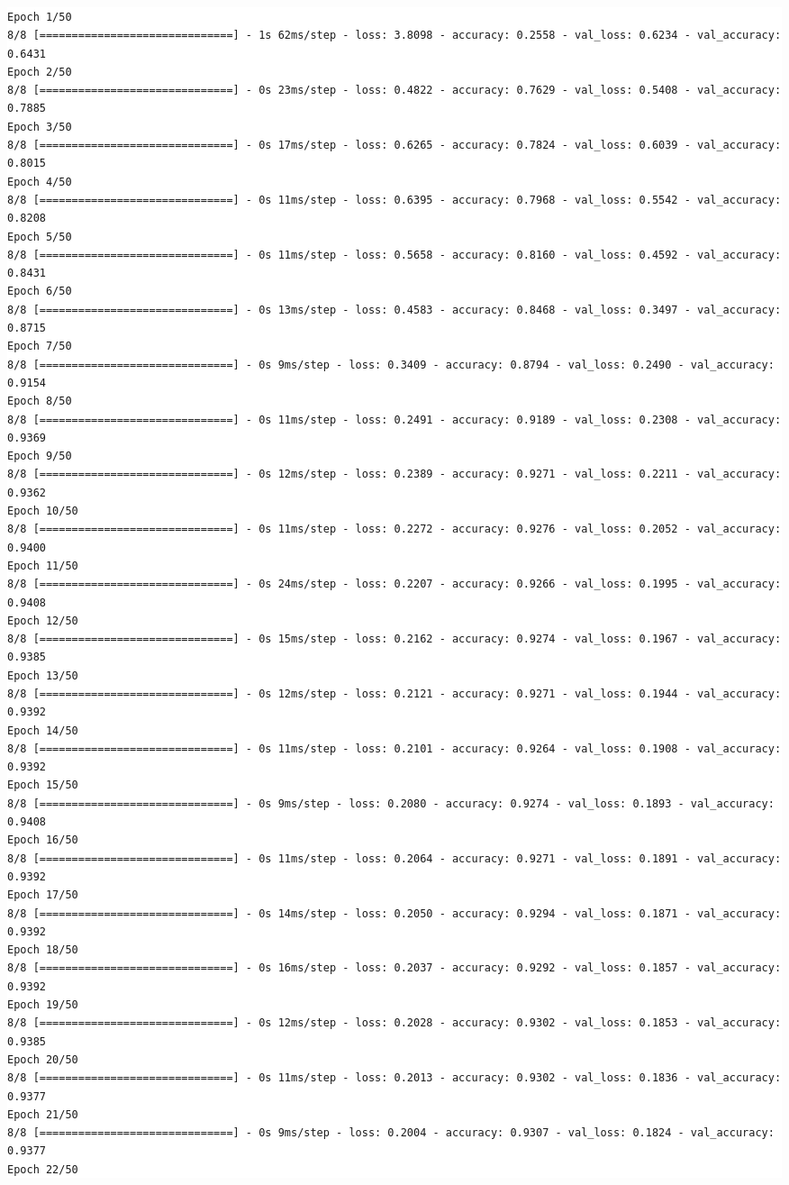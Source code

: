     Epoch 1/50
    8/8 [==============================] - 1s 62ms/step - loss: 3.8098 - accuracy: 0.2558 - val_loss: 0.6234 - val_accuracy: 0.6431
    Epoch 2/50
    8/8 [==============================] - 0s 23ms/step - loss: 0.4822 - accuracy: 0.7629 - val_loss: 0.5408 - val_accuracy: 0.7885
    Epoch 3/50
    8/8 [==============================] - 0s 17ms/step - loss: 0.6265 - accuracy: 0.7824 - val_loss: 0.6039 - val_accuracy: 0.8015
    Epoch 4/50
    8/8 [==============================] - 0s 11ms/step - loss: 0.6395 - accuracy: 0.7968 - val_loss: 0.5542 - val_accuracy: 0.8208
    Epoch 5/50
    8/8 [==============================] - 0s 11ms/step - loss: 0.5658 - accuracy: 0.8160 - val_loss: 0.4592 - val_accuracy: 0.8431
    Epoch 6/50
    8/8 [==============================] - 0s 13ms/step - loss: 0.4583 - accuracy: 0.8468 - val_loss: 0.3497 - val_accuracy: 0.8715
    Epoch 7/50
    8/8 [==============================] - 0s 9ms/step - loss: 0.3409 - accuracy: 0.8794 - val_loss: 0.2490 - val_accuracy: 0.9154
    Epoch 8/50
    8/8 [==============================] - 0s 11ms/step - loss: 0.2491 - accuracy: 0.9189 - val_loss: 0.2308 - val_accuracy: 0.9369
    Epoch 9/50
    8/8 [==============================] - 0s 12ms/step - loss: 0.2389 - accuracy: 0.9271 - val_loss: 0.2211 - val_accuracy: 0.9362
    Epoch 10/50
    8/8 [==============================] - 0s 11ms/step - loss: 0.2272 - accuracy: 0.9276 - val_loss: 0.2052 - val_accuracy: 0.9400
    Epoch 11/50
    8/8 [==============================] - 0s 24ms/step - loss: 0.2207 - accuracy: 0.9266 - val_loss: 0.1995 - val_accuracy: 0.9408
    Epoch 12/50
    8/8 [==============================] - 0s 15ms/step - loss: 0.2162 - accuracy: 0.9274 - val_loss: 0.1967 - val_accuracy: 0.9385
    Epoch 13/50
    8/8 [==============================] - 0s 12ms/step - loss: 0.2121 - accuracy: 0.9271 - val_loss: 0.1944 - val_accuracy: 0.9392
    Epoch 14/50
    8/8 [==============================] - 0s 11ms/step - loss: 0.2101 - accuracy: 0.9264 - val_loss: 0.1908 - val_accuracy: 0.9392
    Epoch 15/50
    8/8 [==============================] - 0s 9ms/step - loss: 0.2080 - accuracy: 0.9274 - val_loss: 0.1893 - val_accuracy: 0.9408
    Epoch 16/50
    8/8 [==============================] - 0s 11ms/step - loss: 0.2064 - accuracy: 0.9271 - val_loss: 0.1891 - val_accuracy: 0.9392
    Epoch 17/50
    8/8 [==============================] - 0s 14ms/step - loss: 0.2050 - accuracy: 0.9294 - val_loss: 0.1871 - val_accuracy: 0.9392
    Epoch 18/50
    8/8 [==============================] - 0s 16ms/step - loss: 0.2037 - accuracy: 0.9292 - val_loss: 0.1857 - val_accuracy: 0.9392
    Epoch 19/50
    8/8 [==============================] - 0s 12ms/step - loss: 0.2028 - accuracy: 0.9302 - val_loss: 0.1853 - val_accuracy: 0.9385
    Epoch 20/50
    8/8 [==============================] - 0s 11ms/step - loss: 0.2013 - accuracy: 0.9302 - val_loss: 0.1836 - val_accuracy: 0.9377
    Epoch 21/50
    8/8 [==============================] - 0s 9ms/step - loss: 0.2004 - accuracy: 0.9307 - val_loss: 0.1824 - val_accuracy: 0.9377
    Epoch 22/50